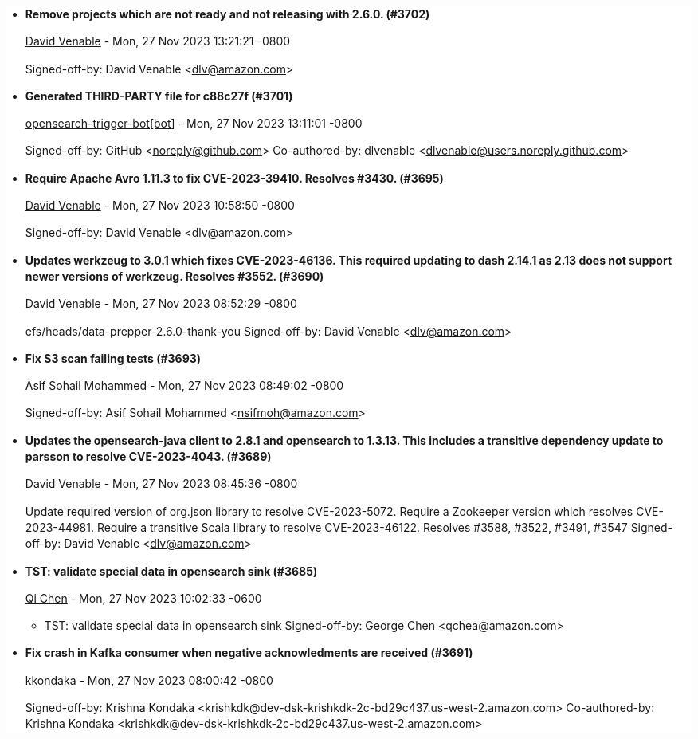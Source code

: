 * __Remove projects which are not ready and not releasing with 2.6.0. (#3702)__

    [David Venable](mailto:dlv@amazon.com) - Mon, 27 Nov 2023 13:21:21 -0800
    
    
    Signed-off-by: David Venable &lt;dlv@amazon.com&gt;

* __Generated THIRD-PARTY file for c88c27f (#3701)__

    [opensearch-trigger-bot[bot]](mailto:98922864+opensearch-trigger-bot[bot]@users.noreply.github.com) - Mon, 27 Nov 2023 13:11:01 -0800
    
    
    Signed-off-by: GitHub &lt;noreply@github.com&gt;
    Co-authored-by: dlvenable
    &lt;dlvenable@users.noreply.github.com&gt;

* __Require Apache Avro 1.11.3 to fix CVE-2023-39410. Resolves #3430. (#3695)__

    [David Venable](mailto:dlv@amazon.com) - Mon, 27 Nov 2023 10:58:50 -0800
    
    
    Signed-off-by: David Venable &lt;dlv@amazon.com&gt;

* __Updates werkzeug to 3.0.1 which fixes CVE-2023-46136. This required updating to dash 2.14.1 as 2.13 does not support newer versions of werkzeug. Resolves #3552. (#3690)__

    [David Venable](mailto:dlv@amazon.com) - Mon, 27 Nov 2023 08:52:29 -0800
    
    efs/heads/data-prepper-2.6.0-thank-you
    Signed-off-by: David Venable &lt;dlv@amazon.com&gt;

* __Fix S3 scan failing tests (#3693)__

    [Asif Sohail Mohammed](mailto:nsifmoh@amazon.com) - Mon, 27 Nov 2023 08:49:02 -0800
    
    
    Signed-off-by: Asif Sohail Mohammed &lt;nsifmoh@amazon.com&gt;

* __Updates the opensearch-java client to 2.8.1 and opensearch to 1.3.13. This includes a transitive dependency update to parsson to resolve CVE-2023-4043. (#3689)__

    [David Venable](mailto:dlv@amazon.com) - Mon, 27 Nov 2023 08:45:36 -0800
    
    
    Update required version of org.json library to resolve CVE-2023-5072. Require a
    Zookeeper version which resolves CVE-2023-44981. Require a transitive Scala
    library to resolve CVE-2023-46122.
     Resolves #3588, #3522, #3491, #3547
     Signed-off-by: David Venable &lt;dlv@amazon.com&gt;

* __TST: validate special data in opensearch sink (#3685)__

    [Qi Chen](mailto:qchea@amazon.com) - Mon, 27 Nov 2023 10:02:33 -0600
    
    
    * TST: validate special data in opensearch sink
     Signed-off-by: George Chen &lt;qchea@amazon.com&gt;

* __Fix crash in Kafka consumer when negative acknowledments are received (#3691)__

    [kkondaka](mailto:41027584+kkondaka@users.noreply.github.com) - Mon, 27 Nov 2023 08:00:42 -0800
    
    
    Signed-off-by: Krishna Kondaka
    &lt;krishkdk@dev-dsk-krishkdk-2c-bd29c437.us-west-2.amazon.com&gt;
    Co-authored-by:
    Krishna Kondaka &lt;krishkdk@dev-dsk-krishkdk-2c-bd29c437.us-west-2.amazon.com&gt;
